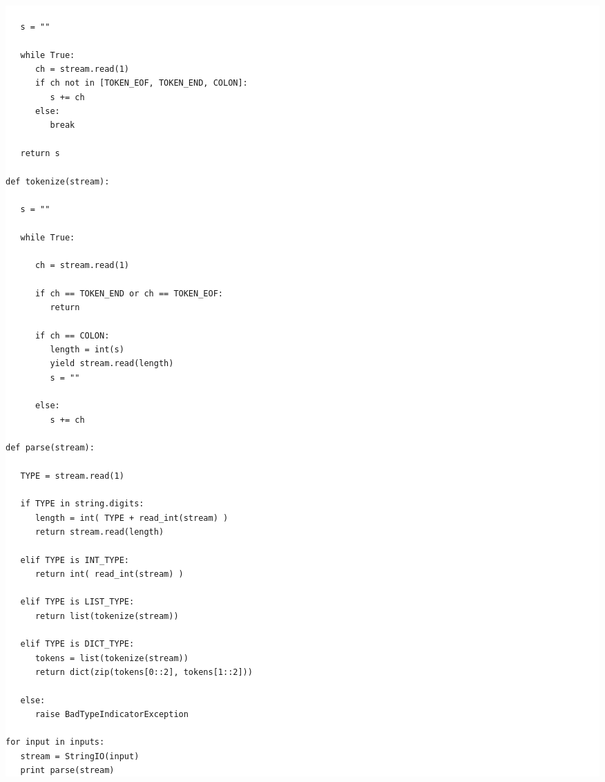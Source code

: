 ```

   s = ""

   while True:
      ch = stream.read(1)
      if ch not in [TOKEN_EOF, TOKEN_END, COLON]:
         s += ch
      else:
         break

   return s

def tokenize(stream):

   s = ""

   while True:

      ch = stream.read(1)

      if ch == TOKEN_END or ch == TOKEN_EOF:
         return 

      if ch == COLON:
         length = int(s)
         yield stream.read(length)
         s = ""

      else:
         s += ch

def parse(stream):

   TYPE = stream.read(1)

   if TYPE in string.digits:
      length = int( TYPE + read_int(stream) )
      return stream.read(length)

   elif TYPE is INT_TYPE: 
      return int( read_int(stream) )

   elif TYPE is LIST_TYPE: 
      return list(tokenize(stream))

   elif TYPE is DICT_TYPE:
      tokens = list(tokenize(stream))
      return dict(zip(tokens[0::2], tokens[1::2]))

   else: 
      raise BadTypeIndicatorException

for input in inputs:
   stream = StringIO(input)
   print parse(stream) 
```
